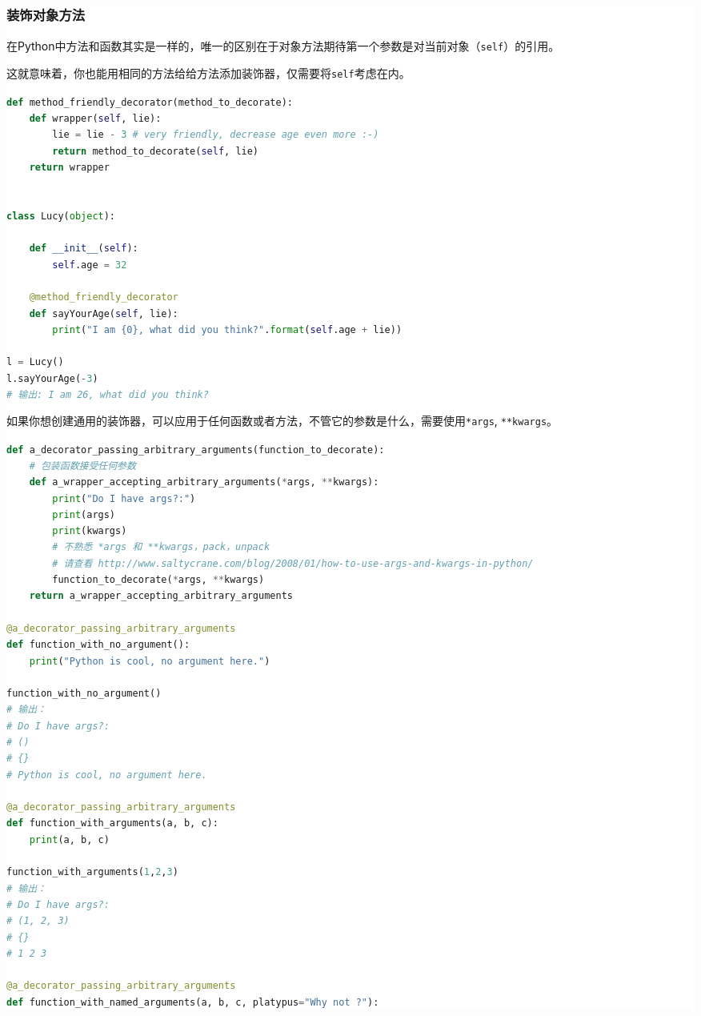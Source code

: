 ### 装饰对象方法

在Python中方法和函数其实是一样的，唯一的区别在于对象方法期待第一个参数是对当前对象（`self`）的引用。

这就意味着，你也能用相同的方法给给方法添加装饰器，仅需要将`self`考虑在内。

```python
def method_friendly_decorator(method_to_decorate):
    def wrapper(self, lie):
        lie = lie - 3 # very friendly, decrease age even more :-)
        return method_to_decorate(self, lie)
    return wrapper


class Lucy(object):

    def __init__(self):
        self.age = 32

    @method_friendly_decorator
    def sayYourAge(self, lie):
        print("I am {0}, what did you think?".format(self.age + lie))

l = Lucy()
l.sayYourAge(-3)
# 输出: I am 26, what did you think?
```

如果你想创建通用的装饰器，可以应用于任何函数或者方法，不管它的参数是什么，需要使用`*args`, `**kwargs`。

```python
def a_decorator_passing_arbitrary_arguments(function_to_decorate):
    # 包装函数接受任何参数
    def a_wrapper_accepting_arbitrary_arguments(*args, **kwargs):
        print("Do I have args?:")
        print(args)
        print(kwargs)
        # 不熟悉 *args 和 **kwargs，pack，unpack
        # 请查看 http://www.saltycrane.com/blog/2008/01/how-to-use-args-and-kwargs-in-python/
        function_to_decorate(*args, **kwargs)
    return a_wrapper_accepting_arbitrary_arguments

@a_decorator_passing_arbitrary_arguments
def function_with_no_argument():
    print("Python is cool, no argument here.")

function_with_no_argument()
# 输出：
# Do I have args?:
# ()
# {}
# Python is cool, no argument here.

@a_decorator_passing_arbitrary_arguments
def function_with_arguments(a, b, c):
    print(a, b, c)

function_with_arguments(1,2,3)
# 输出：
# Do I have args?:
# (1, 2, 3)
# {}
# 1 2 3

@a_decorator_passing_arbitrary_arguments
def function_with_named_arguments(a, b, c, platypus="Why not ?"):
```
